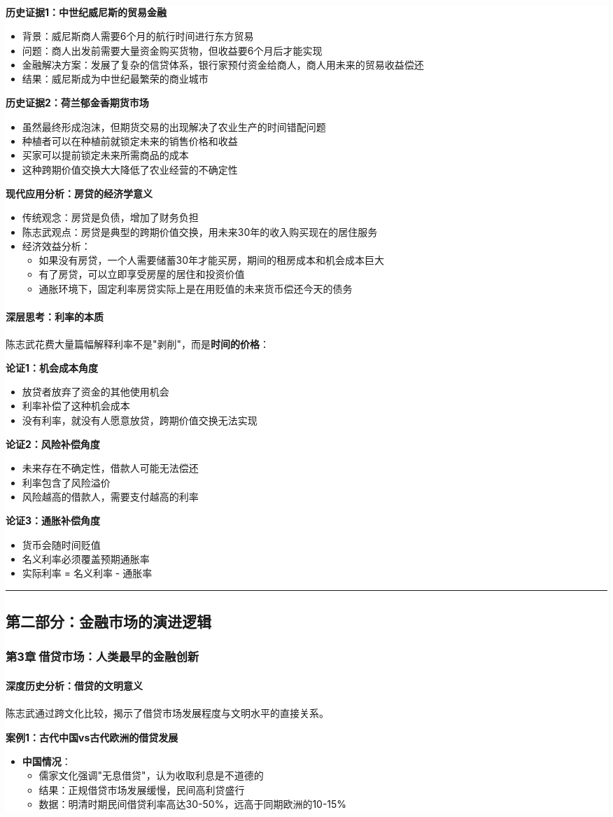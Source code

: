 **历史证据1：中世纪威尼斯的贸易金融**
- 背景：威尼斯商人需要6个月的航行时间进行东方贸易
- 问题：商人出发前需要大量资金购买货物，但收益要6个月后才能实现
- 金融解决方案：发展了复杂的信贷体系，银行家预付资金给商人，商人用未来的贸易收益偿还
- 结果：威尼斯成为中世纪最繁荣的商业城市

**历史证据2：荷兰郁金香期货市场**
- 虽然最终形成泡沫，但期货交易的出现解决了农业生产的时间错配问题
- 种植者可以在种植前就锁定未来的销售价格和收益
- 买家可以提前锁定未来所需商品的成本
- 这种跨期价值交换大大降低了农业经营的不确定性

**现代应用分析：房贷的经济学意义**
- 传统观念：房贷是负债，增加了财务负担
- 陈志武观点：房贷是典型的跨期价值交换，用未来30年的收入购买现在的居住服务
- 经济效益分析：
  - 如果没有房贷，一个人需要储蓄30年才能买房，期间的租房成本和机会成本巨大
  - 有了房贷，可以立即享受房屋的居住和投资价值
  - 通胀环境下，固定利率房贷实际上是在用贬值的未来货币偿还今天的债务

#### 深层思考：利率的本质

陈志武花费大量篇幅解释利率不是"剥削"，而是**时间的价格**：

**论证1：机会成本角度**
- 放贷者放弃了资金的其他使用机会
- 利率补偿了这种机会成本
- 没有利率，就没有人愿意放贷，跨期价值交换无法实现

**论证2：风险补偿角度**
- 未来存在不确定性，借款人可能无法偿还
- 利率包含了风险溢价
- 风险越高的借款人，需要支付越高的利率

**论证3：通胀补偿角度**
- 货币会随时间贬值
- 名义利率必须覆盖预期通胀率
- 实际利率 = 名义利率 - 通胀率

---

## 第二部分：金融市场的演进逻辑

### 第3章 借贷市场：人类最早的金融创新

#### 深度历史分析：借贷的文明意义

陈志武通过跨文化比较，揭示了借贷市场发展程度与文明水平的直接关系。

**案例1：古代中国vs古代欧洲的借贷发展**
- **中国情况**：
  - 儒家文化强调"无息借贷"，认为收取利息是不道德的
  - 结果：正规借贷市场发展缓慢，民间高利贷盛行
  - 数据：明清时期民间借贷利率高达30-50%，远高于同期欧洲的10-15%
  